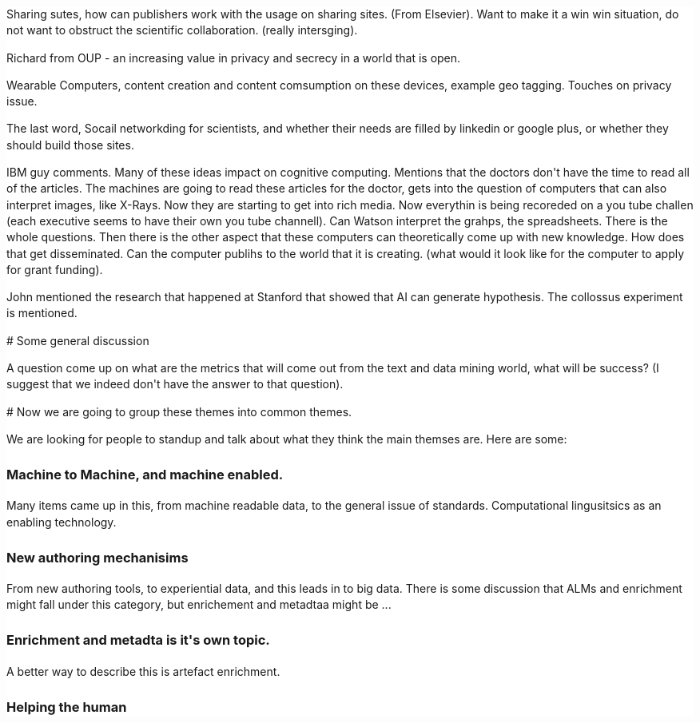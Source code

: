 Sharing sutes, how can publishers work with the usage on sharing sites. (From Elsevier). Want to make it a win win situation, do not want to obstruct the scientific collaboration. (really intersging).

Richard from OUP - an increasing value in privacy and secrecy in a world that is open. 

Wearable Computers, content creation and content comsumption on these devices, example geo tagging. Touches on privacy issue. 

The last word, Socail networkding for scientists, and whether their needs are filled by linkedin or google plus, or whether they should build those sites. 

IBM guy comments. Many of these ideas impact on cognitive computing. Mentions that the doctors don't have the time to read all of the articles. The machines are going to read these articles for the doctor, gets into the question of computers that can also interpret images, like X-Rays. Now they are starting to get into rich media. Now everythin is being recoreded on a you tube challen (each executive seems to have their own you tube channell). Can Watson interpret the grahps, the spreadsheets. There is the whole questions. Then there is the other aspect that these computers can theoretically come up with new knowledge. How does that get disseminated. Can the computer publihs to the world that it is creating. (what would it look like for the computer to apply for grant funding). 

John mentioned the research that happened at Stanford that showed that AI can generate hypothesis. The collossus experiment is mentioned. 

# Some general discussion

A question come up on what are the metrics that will come out from the text and data mining world, what will be success? (I suggest that we indeed don't have the answer to that question). 


# Now we are going to group these themes into common themes. 

We are looking for people to standup and talk about what they think the main themses are. Here are some: 


### Machine to Machine, and machine enabled.  

Many items came up in this, from machine readable data, to the general issue of standards. Computational lingusitsics as an enabling technology. 


### New authoring mechanisims

From new authoring tools, to experiential data, and this leads in to big data. There is some discussion that ALMs and enrichment might fall under this category, but enrichement and metadtaa might be ...

### Enrichment and metadta is it's own topic. 

A better way to describe this is artefact enrichment. 


### Helping the human
